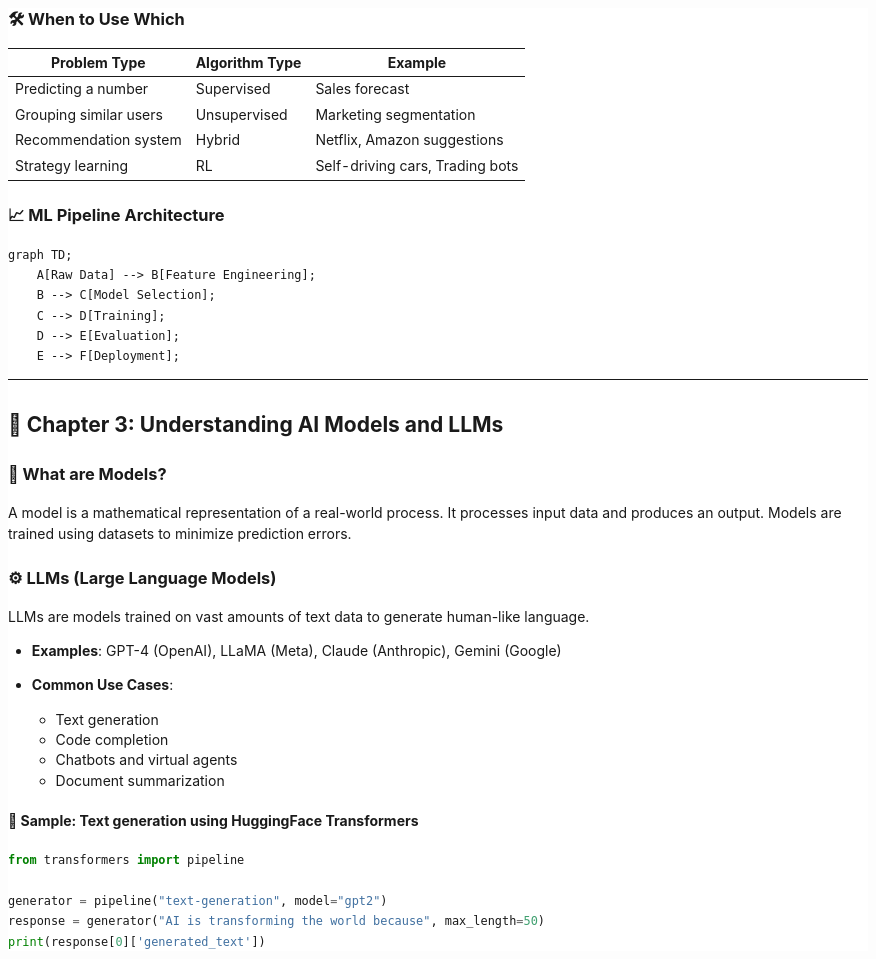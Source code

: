 ### 🛠️ When to Use Which

| Problem Type           | Algorithm Type | Example                         |
| ---------------------- | -------------- | ------------------------------- |
| Predicting a number    | Supervised     | Sales forecast                  |
| Grouping similar users | Unsupervised   | Marketing segmentation          |
| Recommendation system  | Hybrid         | Netflix, Amazon suggestions     |
| Strategy learning      | RL             | Self-driving cars, Trading bots |

### 📈 ML Pipeline Architecture

```mermaid
graph TD;
    A[Raw Data] --> B[Feature Engineering];
    B --> C[Model Selection];
    C --> D[Training];
    D --> E[Evaluation];
    E --> F[Deployment];
```

---

## 📍 Chapter 3: Understanding AI Models and LLMs

### 🧠 What are Models?

A model is a mathematical representation of a real-world process. It processes input data and produces an output. Models are trained using datasets to minimize prediction errors.

### ⚙️ LLMs (Large Language Models)

LLMs are models trained on vast amounts of text data to generate human-like language.

* **Examples**: GPT-4 (OpenAI), LLaMA (Meta), Claude (Anthropic), Gemini (Google)
* **Common Use Cases**:

  * Text generation
  * Code completion
  * Chatbots and virtual agents
  * Document summarization

#### 📁 Sample: Text generation using HuggingFace Transformers

```python
from transformers import pipeline

generator = pipeline("text-generation", model="gpt2")
response = generator("AI is transforming the world because", max_length=50)
print(response[0]['generated_text'])
```

